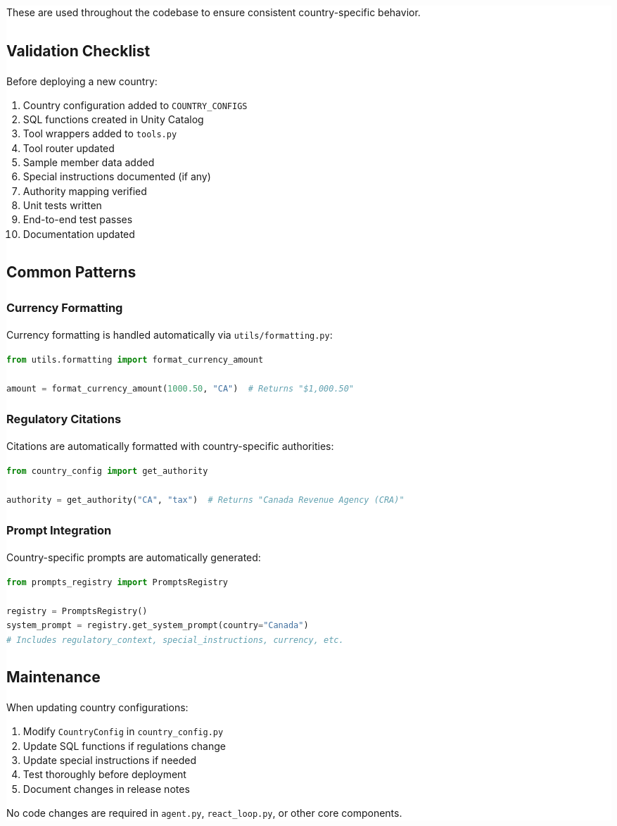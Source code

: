These are used throughout the codebase to ensure consistent country-specific behavior.

## Validation Checklist

Before deploying a new country:

1. Country configuration added to `COUNTRY_CONFIGS`
2. SQL functions created in Unity Catalog
3. Tool wrappers added to `tools.py`
4. Tool router updated
5. Sample member data added
6. Special instructions documented (if any)
7. Authority mapping verified
8. Unit tests written
9. End-to-end test passes
10. Documentation updated

## Common Patterns

### Currency Formatting

Currency formatting is handled automatically via `utils/formatting.py`:

```python
from utils.formatting import format_currency_amount

amount = format_currency_amount(1000.50, "CA")  # Returns "$1,000.50"
```

### Regulatory Citations

Citations are automatically formatted with country-specific authorities:

```python
from country_config import get_authority

authority = get_authority("CA", "tax")  # Returns "Canada Revenue Agency (CRA)"
```

### Prompt Integration

Country-specific prompts are automatically generated:

```python
from prompts_registry import PromptsRegistry

registry = PromptsRegistry()
system_prompt = registry.get_system_prompt(country="Canada")
# Includes regulatory_context, special_instructions, currency, etc.
```

## Maintenance

When updating country configurations:

1. Modify `CountryConfig` in `country_config.py`
2. Update SQL functions if regulations change
3. Update special instructions if needed
4. Test thoroughly before deployment
5. Document changes in release notes

No code changes are required in `agent.py`, `react_loop.py`, or other core components.

